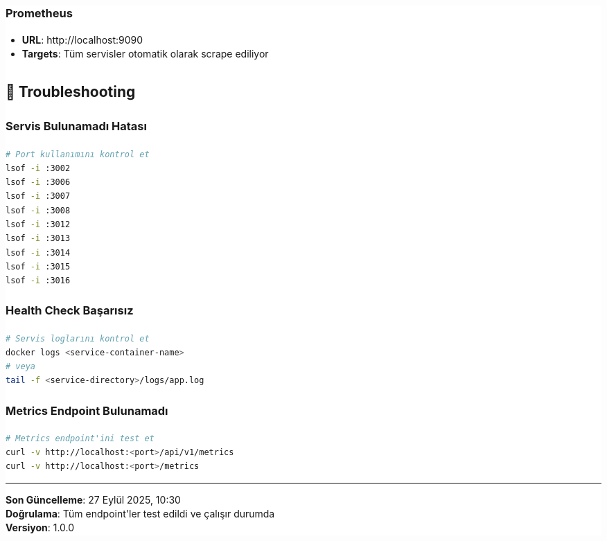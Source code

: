 ### Prometheus
- **URL**: http://localhost:9090
- **Targets**: Tüm servisler otomatik olarak scrape ediliyor

## 🚨 Troubleshooting

### Servis Bulunamadı Hatası
```bash
# Port kullanımını kontrol et
lsof -i :3002
lsof -i :3006
lsof -i :3007
lsof -i :3008
lsof -i :3012
lsof -i :3013
lsof -i :3014
lsof -i :3015
lsof -i :3016
```

### Health Check Başarısız
```bash
# Servis loglarını kontrol et
docker logs <service-container-name>
# veya
tail -f <service-directory>/logs/app.log
```

### Metrics Endpoint Bulunamadı
```bash
# Metrics endpoint'ini test et
curl -v http://localhost:<port>/api/v1/metrics
curl -v http://localhost:<port>/metrics
```

---

**Son Güncelleme**: 27 Eylül 2025, 10:30  
**Doğrulama**: Tüm endpoint'ler test edildi ve çalışır durumda  
**Versiyon**: 1.0.0
